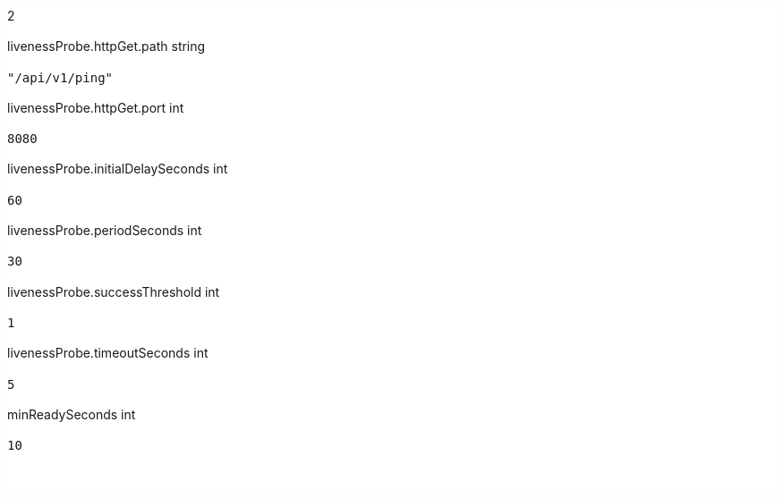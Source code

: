 2
</pre>
</td>
			<td></td>
		</tr>
		<tr>
			<td>livenessProbe.httpGet.path</td>
			<td>string</td>
			<td><pre lang="json">
"/api/v1/ping"
</pre>
</td>
			<td></td>
		</tr>
		<tr>
			<td>livenessProbe.httpGet.port</td>
			<td>int</td>
			<td><pre lang="json">
8080
</pre>
</td>
			<td></td>
		</tr>
		<tr>
			<td>livenessProbe.initialDelaySeconds</td>
			<td>int</td>
			<td><pre lang="json">
60
</pre>
</td>
			<td></td>
		</tr>
		<tr>
			<td>livenessProbe.periodSeconds</td>
			<td>int</td>
			<td><pre lang="json">
30
</pre>
</td>
			<td></td>
		</tr>
		<tr>
			<td>livenessProbe.successThreshold</td>
			<td>int</td>
			<td><pre lang="json">
1
</pre>
</td>
			<td></td>
		</tr>
		<tr>
			<td>livenessProbe.timeoutSeconds</td>
			<td>int</td>
			<td><pre lang="json">
5
</pre>
</td>
			<td></td>
		</tr>
		<tr>
			<td>minReadySeconds</td>
			<td>int</td>
			<td><pre lang="json">
10